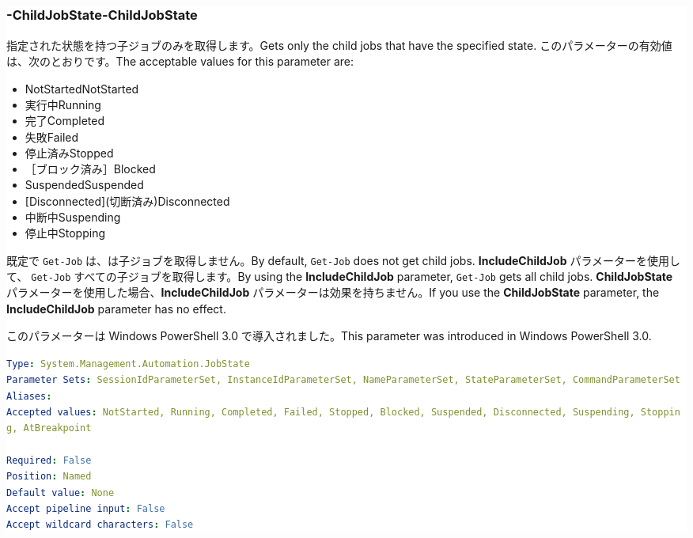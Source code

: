 ### <span data-ttu-id="7c24c-228">-ChildJobState</span><span class="sxs-lookup"><span data-stu-id="7c24c-228">-ChildJobState</span></span>

<span data-ttu-id="7c24c-229">指定された状態を持つ子ジョブのみを取得します。</span><span class="sxs-lookup"><span data-stu-id="7c24c-229">Gets only the child jobs that have the specified state.</span></span> <span data-ttu-id="7c24c-230">このパラメーターの有効値は、次のとおりです。</span><span class="sxs-lookup"><span data-stu-id="7c24c-230">The acceptable values for this parameter are:</span></span>

- <span data-ttu-id="7c24c-231">NotStarted</span><span class="sxs-lookup"><span data-stu-id="7c24c-231">NotStarted</span></span>
- <span data-ttu-id="7c24c-232">実行中</span><span class="sxs-lookup"><span data-stu-id="7c24c-232">Running</span></span>
- <span data-ttu-id="7c24c-233">完了</span><span class="sxs-lookup"><span data-stu-id="7c24c-233">Completed</span></span>
- <span data-ttu-id="7c24c-234">失敗</span><span class="sxs-lookup"><span data-stu-id="7c24c-234">Failed</span></span>
- <span data-ttu-id="7c24c-235">停止済み</span><span class="sxs-lookup"><span data-stu-id="7c24c-235">Stopped</span></span>
- <span data-ttu-id="7c24c-236">［ブロック済み］</span><span class="sxs-lookup"><span data-stu-id="7c24c-236">Blocked</span></span>
- <span data-ttu-id="7c24c-237">Suspended</span><span class="sxs-lookup"><span data-stu-id="7c24c-237">Suspended</span></span>
- <span data-ttu-id="7c24c-238">[Disconnected]\(切断済み\)</span><span class="sxs-lookup"><span data-stu-id="7c24c-238">Disconnected</span></span>
- <span data-ttu-id="7c24c-239">中断中</span><span class="sxs-lookup"><span data-stu-id="7c24c-239">Suspending</span></span>
- <span data-ttu-id="7c24c-240">停止中</span><span class="sxs-lookup"><span data-stu-id="7c24c-240">Stopping</span></span>

<span data-ttu-id="7c24c-241">既定で `Get-Job` は、は子ジョブを取得しません。</span><span class="sxs-lookup"><span data-stu-id="7c24c-241">By default, `Get-Job` does not get child jobs.</span></span> <span data-ttu-id="7c24c-242">**IncludeChildJob** パラメーターを使用して、 `Get-Job` すべての子ジョブを取得します。</span><span class="sxs-lookup"><span data-stu-id="7c24c-242">By using the **IncludeChildJob** parameter, `Get-Job` gets all child jobs.</span></span> <span data-ttu-id="7c24c-243">**ChildJobState** パラメーターを使用した場合、**IncludeChildJob** パラメーターは効果を持ちません。</span><span class="sxs-lookup"><span data-stu-id="7c24c-243">If you use the **ChildJobState** parameter, the **IncludeChildJob** parameter has no effect.</span></span>

<span data-ttu-id="7c24c-244">このパラメーターは Windows PowerShell 3.0 で導入されました。</span><span class="sxs-lookup"><span data-stu-id="7c24c-244">This parameter was introduced in Windows PowerShell 3.0.</span></span>

```yaml
Type: System.Management.Automation.JobState
Parameter Sets: SessionIdParameterSet, InstanceIdParameterSet, NameParameterSet, StateParameterSet, CommandParameterSet
Aliases:
Accepted values: NotStarted, Running, Completed, Failed, Stopped, Blocked, Suspended, Disconnected, Suspending, Stopping, AtBreakpoint

Required: False
Position: Named
Default value: None
Accept pipeline input: False
Accept wildcard characters: False
```
